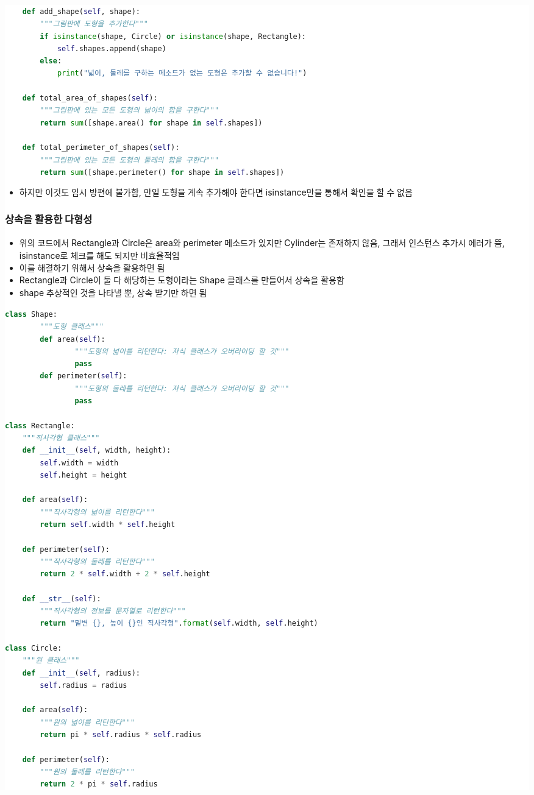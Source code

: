 ```python
    def add_shape(self, shape):
        """그림판에 도형을 추가한다"""
        if isinstance(shape, Circle) or isinstance(shape, Rectangle):
            self.shapes.append(shape)
        else:
            print("넓이, 둘레를 구하는 메소드가 없는 도형은 추가할 수 없습니다!")

    def total_area_of_shapes(self):
        """그림판에 있는 모든 도형의 넓이의 합을 구한다"""
        return sum([shape.area() for shape in self.shapes])

    def total_perimeter_of_shapes(self):
        """그림판에 있는 모든 도형의 둘레의 합을 구한다"""
        return sum([shape.perimeter() for shape in self.shapes])
```
- 하지만 이것도 임시 방편에 불가함, 만일 도형을 계속 추가해야 한다면 isinstance만을 통해서 확인을 할 수 없음

### 상속을 활용한 다형성
- 위의 코드에서 Rectangle과 Circle은 area와 perimeter 메소드가 있지만 Cylinder는 존재하지 않음, 그래서 인스턴스 추가시 에러가 뜸, isinstance로 체크를 해도 되지만 비효율적임
- 이를 해결하기 위해서 상속을 활용하면 됨
- Rectangle과 Circle이 둘 다 해당하는 도형이라는 Shape 클래스를 만들어서 상속을 활용함
- shape 추상적인 것을 나타낼 뿐, 상속 받기만 하면 됨
```python
class Shape:
		"""도형 클래스"""
		def area(self):
				"""도형의 넓이를 리턴한다: 자식 클래스가 오버라이딩 할 것"""
				pass
		def perimeter(self):
				"""도형의 둘레를 리턴한다: 자식 클래스가 오버라이딩 할 것"""
				pass

class Rectangle:
    """직사각형 클래스"""
    def __init__(self, width, height):
        self.width = width
        self.height = height

    def area(self):
        """직사각형의 넓이를 리턴한다"""
        return self.width * self.height

    def perimeter(self):
        """직사각형의 둘레를 리턴한다"""
        return 2 * self.width + 2 * self.height

    def __str__(self):
        """직사각형의 정보를 문자열로 리턴한다"""
        return "밑변 {}, 높이 {}인 직사각형".format(self.width, self.height)

class Circle:
    """원 클래스"""
    def __init__(self, radius):
        self.radius = radius

    def area(self):
        """원의 넓이를 리턴한다"""
        return pi * self.radius * self.radius

    def perimeter(self):
        """원의 둘레를 리턴한다"""
        return 2 * pi * self.radius
```